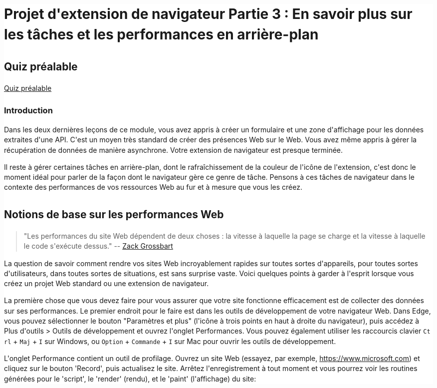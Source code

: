 # Projet d'extension de navigateur Partie 3 : En savoir plus sur les tâches et les performances en arrière-plan

## Quiz préalable

[Quiz préalable](https://calm-wave-0d1a32b03.1.azurestaticapps.net/quiz/27?loc=fr)

### Introduction

Dans les deux dernières leçons de ce module, vous avez appris à créer un formulaire et une zone d'affichage pour les données extraites d'une API. C'est un moyen très standard de créer des présences Web sur le Web. Vous avez même appris à gérer la récupération de données de manière asynchrone. Votre extension de navigateur est presque terminée.

Il reste à gérer certaines tâches en arrière-plan, dont le rafraîchissement de la couleur de l'icône de l'extension, c'est donc le moment idéal pour parler de la façon dont le navigateur gère ce genre de tâche. Pensons à ces tâches de navigateur dans le contexte des performances de vos ressources Web au fur et à mesure que vous les créez.

## Notions de base sur les performances Web

> "Les performances du site Web dépendent de deux choses : la vitesse à laquelle la page se charge et la vitesse à laquelle le code s'exécute dessus." -- [Zack Grossbart](https://www.smashingmagazine.com/2012/06/javascript-profiling-chrome-developer-tools/)

La question de savoir comment rendre vos sites Web incroyablement rapides sur toutes sortes d'appareils, pour toutes sortes d'utilisateurs, dans toutes sortes de situations, est sans surprise vaste. Voici quelques points à garder à l'esprit lorsque vous créez un projet Web standard ou une extension de navigateur.

La première chose que vous devez faire pour vous assurer que votre site fonctionne efficacement est de collecter des données sur ses performances. Le premier endroit pour le faire est dans les outils de développement de votre navigateur Web. Dans Edge, vous pouvez sélectionner le bouton "Paramètres et plus" (l'icône à trois points en haut à droite du navigateur), puis accédez à Plus d'outils > Outils de développement et ouvrez l'onglet Performances. Vous pouvez également utiliser les raccourcis clavier `Ctrl` + `Maj` + `I` sur Windows, ou `Option` + `Commande` + `I` sur Mac pour ouvrir les outils de développement.

L'onglet Performance contient un outil de profilage. Ouvrez un site Web (essayez, par exemple, https://www.microsoft.com) et cliquez sur le bouton 'Record', puis actualisez le site. Arrêtez l'enregistrement à tout moment et vous pourrez voir les routines générées pour le 'script', le 'render' (rendu), et le 'paint' (l'affichage) du site:
